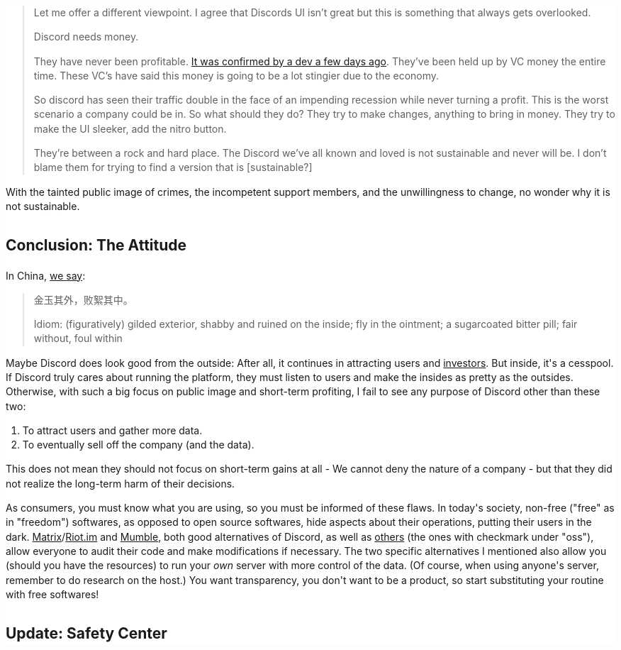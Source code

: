 > Let me offer a different viewpoint. I agree that Discords UI isn’t great but this is something that always gets overlooked.
> 
> Discord needs money.
>
> They have never been profitable. [It was confirmed by a dev a few days ago](https://reddit.com/r/discordapp/comments/g4l7lf/thanks_a_lot_discord_no_one_asked_for_this/fo11exg/). They’ve been held up by VC money the entire time. These VC’s have said this money is going to be a lot stingier due to the economy.
>
> So discord has seen their traffic double in the face of an impending recession while never turning a profit. This is the worst scenario a company could be in. So what should they do? They try to make changes, anything to bring in money. They try to make the UI sleeker, add the nitro button.
>
> They’re between a rock and hard place. The Discord we’ve all known and loved is not sustainable and never will be. I don’t blame them for trying to find a version that is [sustainable?]

With the tainted public image of crimes, the incompetent support members, and the unwillingness to change, no wonder why it is not sustainable.

## Conclusion: The Attitude

In China, [we say](https://en.wiktionary.org/wiki/%E9%87%91%E7%8E%89%E5%85%B6%E5%A4%96%EF%BC%8C%E6%95%97%E7%B5%AE%E5%85%B6%E4%B8%AD#Idiom):

> 金玉其外，败絮其中。
>
> Idiom: (figuratively) gilded exterior, shabby and ruined on the inside; fly in the ointment; a sugarcoated bitter pill; fair without, foul within

Maybe Discord does look good from the outside: After all, it continues in attracting users and [investors](https://discord.com/company). But inside, it's a cesspool. If Discord truly cares about running the platform, they must listen to users and make the insides as pretty as the outsides. Otherwise, with such a big focus on public image and short-term profiting, I fail to see any purpose of Discord other than these two:

1. To attract users and gather more data.
2. To eventually sell off the company (and the data).

This does not mean they should not focus on short-term gains at all - We cannot deny the nature of a company - but that they did not realize the long-term harm of their decisions.

As consumers, you must know what you are using, so you must be informed of these flaws. In today's society, non-free ("free" as in "freedom") softwares, as opposed to open source softwares, hide aspects about their operations, putting their users in the dark. [Matrix](https://matrix.org)/[Riot.im](https://riot.im) and [Mumble](https://www.mumble.info/), both good alternatives of Discord, as well as [others](https://www.reddit.com/r/RedditAlternatives/comments/fas4on/list_of_active_reddit_alternatives_50/) (the ones with checkmark under "oss"), allow everyone to audit their code and make modifications if necessary. The two specific alternatives I mentioned also allow you (should you have the resources) to run your *own* server with more control of the data. (Of course, when using anyone's server, remember to do research on the host.) You want transparency, you don't want to be a product, so start substituting your routine with free softwares!

## Update: Safety Center

